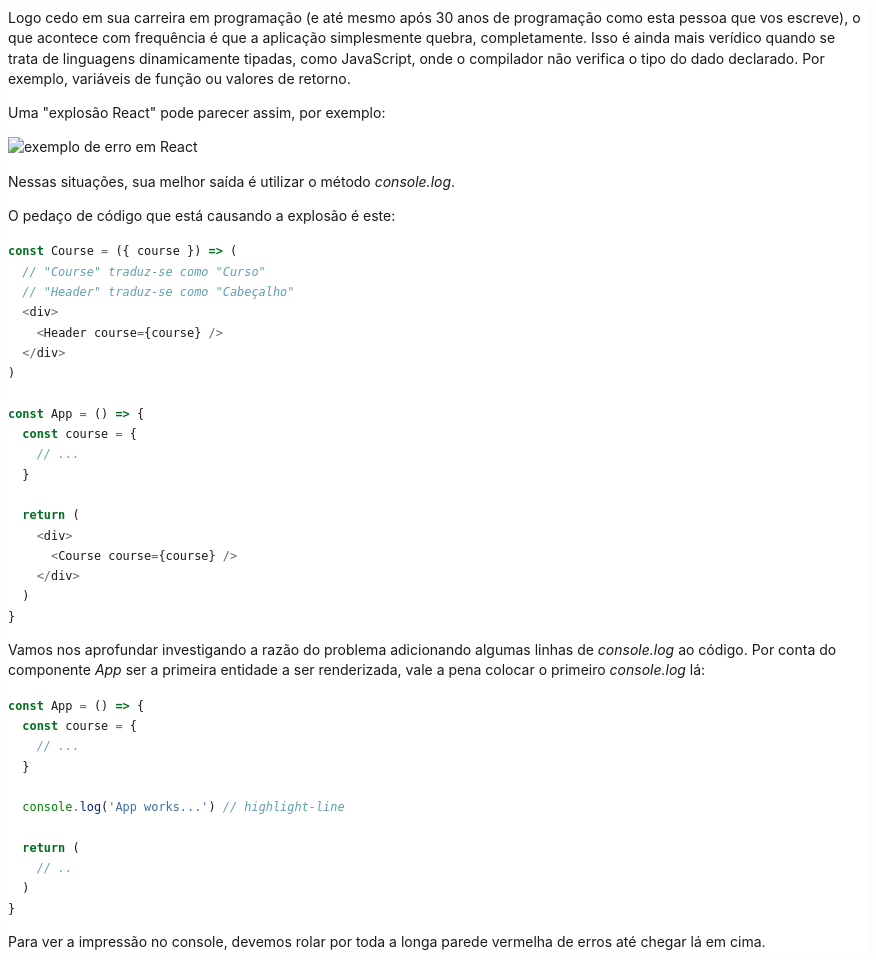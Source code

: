 Logo cedo em sua carreira em programação (e até mesmo após 30 anos de programação como esta pessoa que vos escreve), o que acontece com frequência é que a aplicação simplesmente quebra, completamente. Isso é ainda mais verídico quando se trata de linguagens dinamicamente tipadas, como JavaScript, onde o compilador não verifica o tipo do dado declarado. Por exemplo, variáveis de função ou valores de retorno.

Uma "explosão React" pode parecer assim, por exemplo:

![exemplo de erro em React](../../images/2/3b.png)

Nessas situações, sua melhor saída é utilizar o método <em>console.log</em>.

O pedaço de código que está causando a explosão é este: 

```js
const Course = ({ course }) => (
  // "Course" traduz-se como "Curso"
  // "Header" traduz-se como "Cabeçalho"
  <div>
    <Header course={course} />
  </div>
)

const App = () => {
  const course = {
    // ...
  }

  return (
    <div>
      <Course course={course} />
    </div>
  )
}
```

Vamos nos aprofundar investigando a razão do problema adicionando algumas linhas de <em>console.log</em> ao código. Por conta do componente <i>App</i> ser a primeira entidade a ser renderizada, vale a pena colocar o primeiro <em>console.log</em> lá: 

```js
const App = () => {
  const course = {
    // ...
  }

  console.log('App works...') // highlight-line

  return (
    // ..
  )
}
```

Para ver a impressão no console, devemos rolar por toda a longa parede vermelha de erros até chegar lá em cima.
